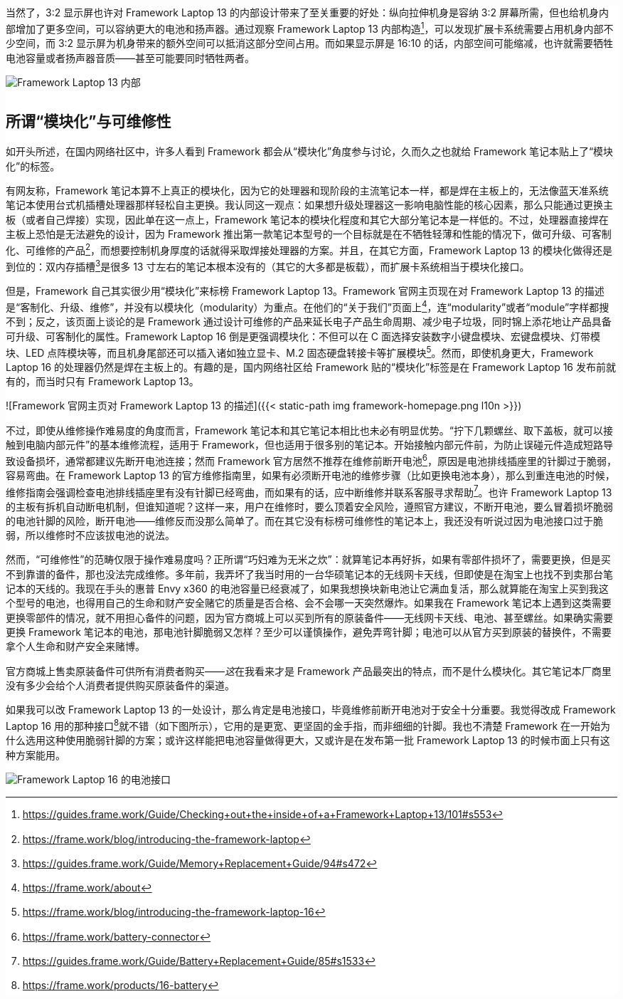 当然了，3:2 显示屏也许对 Framework Laptop 13 的内部设计带来了至关重要的好处：纵向拉伸机身是容纳 3:2 屏幕所需，但也给机身内部增加了更多空间，可以容纳更大的电池和扬声器。通过观察 Framework Laptop 13 内部构造[^frmw-13-internal]，可以发现扩展卡系统需要占用机身内部不少空间，而 3:2 显示屏为机身带来的额外空间可以抵消这部分空间占用。而如果显示屏是 16:10 的话，内部空间可能缩减，也许就需要牺牲电池容量或者扬声器音质——甚至可能要同时牺牲两者。

![Framework Laptop 13 内部](https://d3t0tbmlie281e.cloudfront.net/igi/framework/xTNw2tQFvMhsdySS.large)

[^frmw-13-internal]: <https://guides.frame.work/Guide/Checking+out+the+inside+of+a+Framework+Laptop+13/101#s553>

## 所谓“模块化”与可维修性

如开头所述，在国内网络社区中，许多人看到 Framework 都会从“模块化”角度参与讨论，久而久之也就给 Framework 笔记本贴上了“模块化”的标签。

有网友称，Framework 笔记本算不上真正的模块化，因为它的处理器和现阶段的主流笔记本一样，都是焊在主板上的，无法像蓝天准系统笔记本使用台式机插槽处理器那样轻松自主更换。我认同这一观点：如果想升级处理器这一影响电脑性能的核心因素，那么只能通过更换主板（或者自己焊接）实现，因此单在这一点上，Framework 笔记本的模块化程度和其它大部分笔记本是一样低的。不过，处理器直接焊在主板上恐怕是无法避免的设计，因为 Framework 推出第一款笔记本型号的一个目标就是在不牺牲轻薄和性能的情况下，做可升级、可客制化、可维修的产品[^frmw-13-og-news]，而想要控制机身厚度的话就得采取焊接处理器的方案。并且，在其它方面，Framework Laptop 13 的模块化做得还是到位的：双内存插槽[^frmw-13-memory]是很多 13 寸左右的笔记本根本没有的（其它的大多都是板载），而扩展卡系统相当于模块化接口。

但是，Framework 自己其实很少用“模块化”来标榜 Framework Laptop 13。Framework 官网主页现在对 Framework Laptop 13 的描述是“客制化、升级、维修”，并没有以模块化（modularity）为重点。在他们的“关于我们”页面上[^frmw-about]，连“modularity”或者“module”字样都搜不到；反之，该页面上谈论的是 Framework 通过设计可维修的产品来延长电子产品生命周期、减少电子垃圾，同时锦上添花地让产品具备可升级、可客制化的属性。Framework Laptop 16 倒是更强调模块化：不但可以在 C 面选择安装数字小键盘模块、宏键盘模块、灯带模块、LED 点阵模块等，而且机身尾部还可以插入诸如独立显卡、M.2 固态硬盘转接卡等扩展模块[^frmw-16-news]。然而，即使机身更大，Framework Laptop 16 的处理器仍然是焊在主板上的。有趣的是，国内网络社区给 Framework 贴的“模块化”标签是在 Framework Laptop 16 发布前就有的，而当时只有 Framework Laptop 13。

![Framework 官网主页对 Framework Laptop 13 的描述]({{< static-path img framework-homepage.png l10n >}})

不过，即使从维修操作难易度的角度而言，Framework 笔记本和其它笔记本相比也未必有明显优势。“拧下几颗螺丝、取下盖板，就可以接触到电脑内部元件”的基本维修流程，适用于 Framework，但也适用于很多别的笔记本。开始接触内部元件前，为防止误碰元件造成短路导致设备损坏，通常都建议先断开电池连接；然而 Framework 官方居然不推荐在维修前断开电池[^frmw-battery-connector]，原因是电池排线插座里的针脚过于脆弱，容易弯曲。在 Framework Laptop 13 的官方维修指南里，如果有必须断开电池的维修步骤（比如更换电池本身），那么到重连电池的时候，维修指南会强调检查电池排线插座里有没有针脚已经弯曲，而如果有的话，应中断维修并联系客服寻求帮助[^frmw-check-battery-pins]。也许 Framework Laptop 13 的主板有拆机自动断电机制，但谁知道呢？这样一来，用户在维修时，要么顶着安全风险，遵照官方建议，不断开电池，要么冒着损坏脆弱的电池针脚的风险，断开电池——维修反而没那么简单了。而在其它没有标榜可维修性的笔记本上，我还没有听说过因为电池接口过于脆弱，所以维修时不应该拔电池的说法。

然而，“可维修性”的范畴仅限于操作难易度吗？正所谓“巧妇难为无米之炊”：就算笔记本再好拆，如果有零部件损坏了，需要更换，但是买不到靠谱的备件，那也没法完成维修。多年前，我弄坏了我当时用的一台华硕笔记本的无线网卡天线，但即使是在淘宝上也找不到卖那台笔记本的天线的。我现在手头的惠普 Envy x360 的电池容量已经衰减了，如果我想换块新电池让它满血复活，那么就算能在淘宝上买到我这个型号的电池，也得用自己的生命和财产安全赌它的质量是否合格、会不会哪一天突然爆炸。如果我在 Framework 笔记本上遇到这类需要
更换零部件的情况，就不用担心备件的问题，因为官方商城上可以买到所有的原装备件——无线网卡天线、电池、甚至螺丝。如果确实需要更换 Framework 笔记本的电池，那电池针脚脆弱又怎样？至少可以谨慎操作，避免弄弯针脚；电池可以从官方买到原装的替换件，不需要拿个人生命和财产安全来赌博。

官方商城上售卖原装备件可供所有消费者购买——*这*在我看来才是 Framework 产品最突出的特点，而不是什么模块化。其它笔记本厂商里没有多少会给个人消费者提供购买原装备件的渠道。

如果我可以改 Framework Laptop 13 的一处设计，那么肯定是电池接口，毕竟维修前断开电池对于安全十分重要。我觉得改成 Framework Laptop 16 用的那种接口[^frmw-16-battery]就不错（如下图所示），它用的是更宽、更坚固的金手指，而非细细的针脚。我也不清楚 Framework 在一开始为什么选用这种使用脆弱针脚的方案；或许这样能把电池容量做得更大，又或许是在发布第一批 Framework Laptop 13 的时候市面上只有这种方案能用。

![Framework Laptop 16 的电池接口](https://d3t0tbmlie281e.cloudfront.net/igi/framework/4CsjVHfRoYtZjd2W.large)

[^frmw-13-og-news]: <https://frame.work/blog/introducing-the-framework-laptop>
[^frmw-13-memory]: <https://guides.frame.work/Guide/Memory+Replacement+Guide/94#s472>
[^frmw-16-news]: <https://frame.work/blog/introducing-the-framework-laptop-16>
[^frmw-about]: <https://frame.work/about>
[^frmw-battery-connector]: <https://frame.work/battery-connector>
[^frmw-check-battery-pins]: <https://guides.frame.work/Guide/Battery+Replacement+Guide/85#s1533>
[^frmw-16-battery]: <https://frame.work/products/16-battery>


[Framework 笔记本]: https://frame.work/
[^modularity-impression]: <https://www.bilibili.com/video/BV1r1421i7DT/>
[商城]: https://frame.work/marketplace/parts
[^amd-intel-cmp-1]: <http://web.archive.org/web/20220824120147/https://zhuanlan.zhihu.com/p/124967122>
[^amd-intel-cmp-2]: <https://www.notebookcheck-cn.com/AMD-Ryzen-7-6800U-Zen3-Alder-Lake.623817.0.html>
[portage-package.env]: https://wiki.gentoo.org/wiki//etc/portage/package.env#Use_different_MAKEOPTS_for_a_specific_package
[^portage-makeopts]: <https://wiki.gentoo.org/wiki/Handbook:AMD64/Installation/Stage/zh-cn#MAKEOPTS>
[^frmw-linux]: <https://frame.work/linux>
[^hp-13-ay0000-fp]: 在该页面上搜索“ay0xxxx”：<https://gitlab.freedesktop.org/libfprint/wiki/-/wikis/Unsupported-Devices>
[官方驱动整合包]: https://knowledgebase.frame.work/framework-laptop-13-bios-and-driver-releases-amd-ryzen-7040-series-r1rXGVL16
[7-Zip]: https://www.7-zip.org/
[AMD 官网]: https://www.amd.com/zh-cn/support/downloads/drivers.html/chipsets/laptop-chipsets/amd-ryzen-and-athlon-mobile-chipset.html
[微软 Pluton 安全芯片]: https://learn.microsoft.com/zh-cn/windows/security/hardware-security/pluton/pluton-as-tpm
[^amd-7840u-specs]: <https://www.amd.com/zh-cn/products/processors/laptop/ryzen/7000-series/amd-ryzen-7-7840u.html>
[^frmw-msft0200]: <https://community.frame.work/t/unknown-device-acpi-msft0200-in-windows-10-pro/39199>
[^windows-tpm]: <https://learn.microsoft.com/zh-cn/windows/security/hardware-security/tpm/how-windows-uses-the-tpm>
[^windows-esu]: <https://learn.microsoft.com/zh-cn/windows/whats-new/extended-security-updates>
[lfs-sbu]: https://www.linuxfromscratch.org/lfs/view/stable/chapter04/aboutsbus.html
[lfs-measure-sbu]: https://www.linuxfromscratch.org/lfs/view/stable/chapter05/binutils-pass1.html
[qlop]: https://wiki.gentoo.org/wiki/Q_applets/zh-cn#.E4.BB.8E_emerge_.E6.97.A5.E5.BF.97.E6.8F.90.E5.8F.96.E4.BF.A1.E6.81.AF_.28qlop.29
[阿姆达尔定律]: https://zh.wikipedia.org/zh-cn/%E9%98%BF%E5%A7%86%E8%BE%BE%E5%B0%94%E5%AE%9A%E5%BE%8B
[^vram-alloc-cmp]: <https://www.bilibili.com/video/BV1dn4y1R7p7/>
[扩展卡]: https://frame.work/marketplace/expansion-cards
[存储扩展卡]: https://frame.work/products/storage-expansion-card-2nd-gen